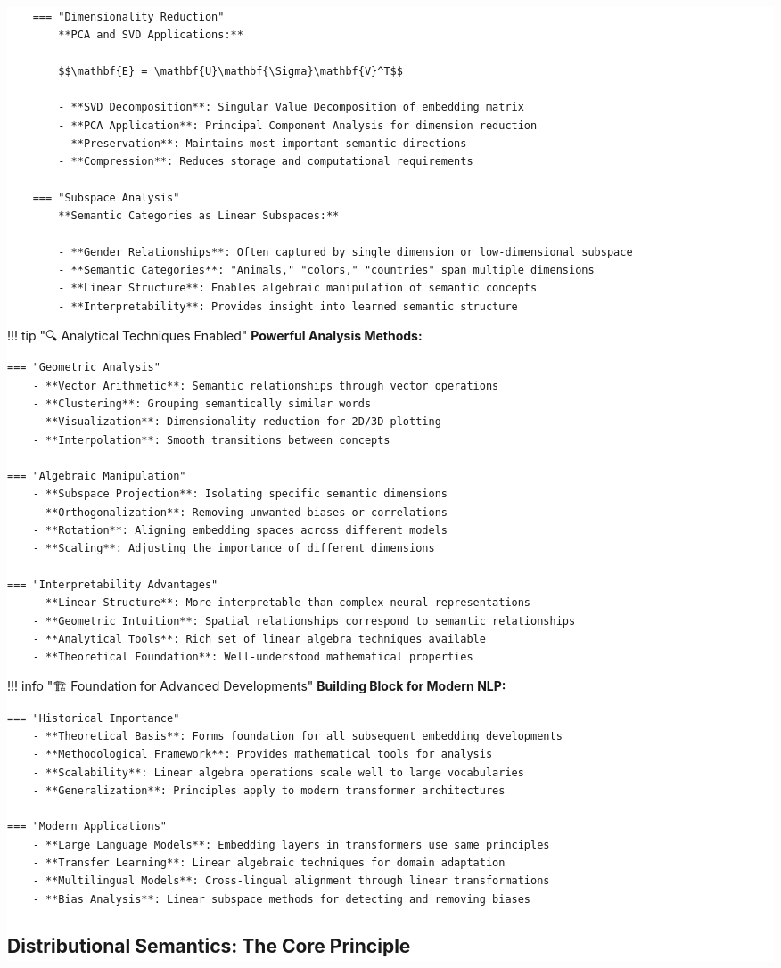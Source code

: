         === "Dimensionality Reduction"
            **PCA and SVD Applications:**

            $$\mathbf{E} = \mathbf{U}\mathbf{\Sigma}\mathbf{V}^T$$

            - **SVD Decomposition**: Singular Value Decomposition of embedding matrix
            - **PCA Application**: Principal Component Analysis for dimension reduction
            - **Preservation**: Maintains most important semantic directions
            - **Compression**: Reduces storage and computational requirements

        === "Subspace Analysis"
            **Semantic Categories as Linear Subspaces:**

            - **Gender Relationships**: Often captured by single dimension or low-dimensional subspace
            - **Semantic Categories**: "Animals," "colors," "countries" span multiple dimensions
            - **Linear Structure**: Enables algebraic manipulation of semantic concepts
            - **Interpretability**: Provides insight into learned semantic structure

!!! tip "🔍 Analytical Techniques Enabled"
    **Powerful Analysis Methods:**

    === "Geometric Analysis"
        - **Vector Arithmetic**: Semantic relationships through vector operations
        - **Clustering**: Grouping semantically similar words
        - **Visualization**: Dimensionality reduction for 2D/3D plotting
        - **Interpolation**: Smooth transitions between concepts

    === "Algebraic Manipulation"
        - **Subspace Projection**: Isolating specific semantic dimensions
        - **Orthogonalization**: Removing unwanted biases or correlations
        - **Rotation**: Aligning embedding spaces across different models
        - **Scaling**: Adjusting the importance of different dimensions

    === "Interpretability Advantages"
        - **Linear Structure**: More interpretable than complex neural representations
        - **Geometric Intuition**: Spatial relationships correspond to semantic relationships
        - **Analytical Tools**: Rich set of linear algebra techniques available
        - **Theoretical Foundation**: Well-understood mathematical properties

!!! info "🏗️ Foundation for Advanced Developments"
    **Building Block for Modern NLP:**

    === "Historical Importance"
        - **Theoretical Basis**: Forms foundation for all subsequent embedding developments
        - **Methodological Framework**: Provides mathematical tools for analysis
        - **Scalability**: Linear algebra operations scale well to large vocabularies
        - **Generalization**: Principles apply to modern transformer architectures

    === "Modern Applications"
        - **Large Language Models**: Embedding layers in transformers use same principles
        - **Transfer Learning**: Linear algebraic techniques for domain adaptation
        - **Multilingual Models**: Cross-lingual alignment through linear transformations
        - **Bias Analysis**: Linear subspace methods for detecting and removing biases


## Distributional Semantics: The Core Principle

